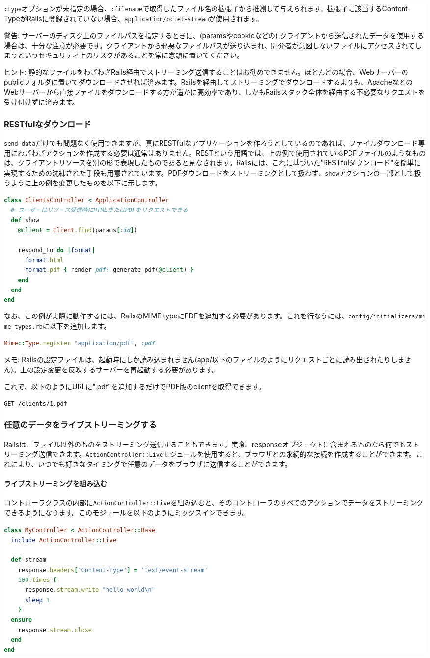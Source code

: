`:type`オプションが未指定の場合、`:filename`で取得したファイル名の拡張子から推測して与えられます。拡張子に該当するContent-TypeがRailsに登録されていない場合、`application/octet-stream`が使用されます。

警告: サーバーのディスク上のファイルパスを指定するときに、(paramsやcookieなどの) クライアントから送信されたデータを使用する場合は、十分な注意が必要です。クライアントから邪悪なファイルパスが送り込まれ、開発者が意図しないファイルにアクセスされてしまうというセキュリティ上のリスクがあることを常に念頭に置いてください。

ヒント: 静的なファイルをわざわざRails経由でストリーミング送信することはお勧めできません。ほとんどの場合、Webサーバーのpublicフォルダに置いてダウンロードさせれば済みます。Railsを経由してストリーミングでダウンロードするよりも、ApacheなどのWebサーバーから直接ファイルをダウンロードする方が遥かに高効率であり、しかもRailsスタック全体を経由する不必要なリクエストを受け付けずに済みます。

### RESTfulなダウンロード

`send_data`だけでも問題なく使用できますが、真にRESTfulなアプリケーションを作ろうとしているのであれば、ファイルダウンロード専用にわざわざアクションを作成する必要は通常はありません。RESTという用語では、上の例で使用されているPDFファイルのようなものは、クライアントリソースを別の形で表現したものであると見なされます。Railsには、これに基づいた"RESTfulダウンロード"を簡単に実現するための洗練された手段も用意されています。PDFダウンロードをストリーミングとして扱わず、`show`アクションの一部として扱うように上の例を変更したものを以下に示します。

```ruby
class ClientsController < ApplicationController
  # ユーザーはリソース受信時にHTMLまたはPDFをリクエストできる
  def show
    @client = Client.find(params[:id])

    respond_to do |format|
      format.html
      format.pdf { render pdf: generate_pdf(@client) }
    end
  end
end
```

なお、この例が実際に動作するには、RailsのMIME typeにPDFを追加する必要があります。これを行なうには、`config/initializers/mime_types.rb`に以下を追加します。

```ruby
Mime::Type.register "application/pdf", :pdf
```

メモ: Railsの設定ファイルは、起動時にしか読み込まれません(app/以下のファイルのようにリクエストごとに読み出されたりしません)。上の設定変更を反映するサーバーを再起動する必要があります。

これで、以下のようにURLに".pdf"を追加するだけでPDF版のclientを取得できます。

```bash
GET /clients/1.pdf
```

### 任意のデータをライブストリーミングする

Railsは、ファイル以外のものをストリーミング送信することもできます。実際、responseオブジェクトに含まれるものなら何でもストリーミング送信できます。`ActionController::Live`モジュールを使用すると、ブラウザとの永続的な接続を作成することができます。これにより、いつでも好きなタイミングで任意のデータをブラウザに送信することができます。

#### ライブストリーミングを組み込む

コントローラクラスの内部に`ActionController::Live`を組み込むと、そのコントローラのすべてのアクションでデータをストリーミングできるようになります。このモジュールを以下のようにミックスインできます。

```ruby
class MyController < ActionController::Base
  include ActionController::Live

  def stream
    response.headers['Content-Type'] = 'text/event-stream'
    100.times {
      response.stream.write "hello world\n"
      sleep 1
    }
  ensure
    response.stream.close
  end
end
```

